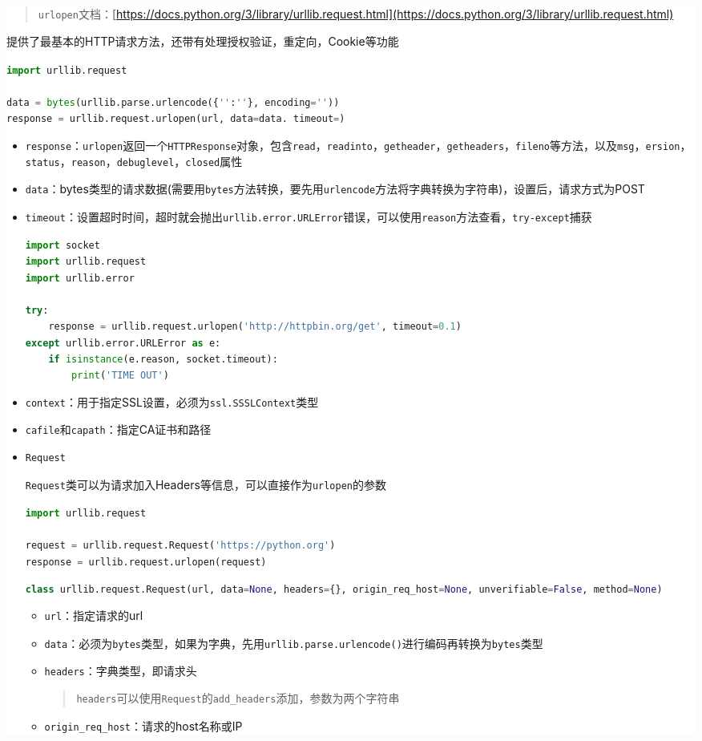   > `urlopen`文档：[https://docs.python.org/3/library/urllib.request.html](https://docs.python.org/3/library/urllib.request.html)

  提供了最基本的HTTP请求方法，还带有处理授权验证，重定向，Cookie等功能

  ```python
  import urllib.request
  
  data = bytes(urllib.parse.urlencode({'':''}, encoding=''))
  response = urllib.request.urlopen(url, data=data. timeout=)
  ```

  - `response`：`urlopen`返回一个`HTTPResponse`对象，包含`read`，`readinto`，`getheader`，`getheaders`，`fileno`等方法，以及`msg`，`ersion`，`status`，`reason`，`debuglevel`，`closed`属性

  - `data`：bytes类型的请求数据(需要用`bytes`方法转换，要先用`urlencode`方法将字典转换为字符串)，设置后，请求方式为POST

  - `timeout`：设置超时时间，超时就会抛出`urllib.error.URLError`错误，可以使用`reason`方法查看，`try-except`捕获

    ```python
    import socket  
    import urllib.request  
    import urllib.error  
    
    try:  
        response = urllib.request.urlopen('http://httpbin.org/get', timeout=0.1)  
    except urllib.error.URLError as e:  
        if isinstance(e.reason, socket.timeout):  
            print('TIME OUT')
    ```

  - `context`：用于指定SSL设置，必须为`ssl.SSSLContext`类型
  - `cafile`和`capath`：指定CA证书和路径

- `Request`

  `Request`类可以为请求加入Headers等信息，可以直接作为`urlopen`的参数

  ```python
  import urllib.request  
  
  request = urllib.request.Request('https://python.org')  
  response = urllib.request.urlopen(request)  
  ```

  ```python
  class urllib.request.Request(url, data=None, headers={}, origin_req_host=None, unverifiable=False, method=None)
  ```

  - `url`：指定请求的url

  - `data`：必须为`bytes`类型，如果为字典，先用`urllib.parse.urlencode()`进行编码再转换为`bytes`类型

  - `headers`：字典类型，即请求头

    > `headers`可以使用`Request`的`add_headers`添加，参数为两个字符串

  - `origin_req_host`：请求的host名称或IP

